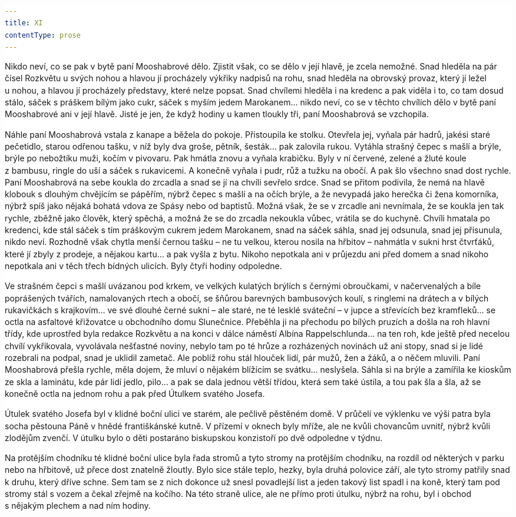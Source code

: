 ```yaml
---
title: XI
contentType: prose
---
```


  

Nikdo neví, co se pak v bytě paní Mooshabrové dělo. Zjistit však, co se dělo v její hlavě, je zcela nemožné. Snad hleděla na pár čísel Rozkvětu u svých nohou a hlavou jí procházely výkřiky nadpisů na rohu, snad hleděla na obrovský provaz, který jí ležel u nohou, a hlavou jí procházely představy, které nelze popsat. Snad chvílemi hleděla i na kredenc a pak viděla i to, co tam dosud stálo, sáček s práškem bílým jako cukr, sáček s myším jedem Marokanem… nikdo neví, co se v těchto chvílích dělo v bytě paní Mooshabrové ani v její hlavě. Jisté je jen, že když hodiny u kamen tloukly tři, paní Mooshabrová se vzchopila.

Náhle paní Mooshabrová vstala z kanape a běžela do pokoje. Přistoupila ke stolku. Otevřela jej, vyňala pár hadrů, jakési staré pečetidlo, starou odřenou tašku, v níž byly dva groše, pětník, šesták… pak zalovila rukou. Vytáhla strašný čepec s mašlí a brýle, brýle po nebožtíku muži, kočím v pivovaru. Pak hmátla znovu a vyňala krabičku. Byly v ní červené, zelené a žluté koule z bambusu, ringle do uší a sáček s rukavicemi. A konečně vyňala i pudr, růž a tužku na obočí. A pak šlo všechno snad dost rychle. Paní Mooshabrová na sebe koukla do zrcadla a snad se jí na chvíli sevřelo srdce. Snad se přitom podivila, že nemá na hlavě klobouk s dlouhým chvějícím se pápěřím, nýbrž čepec s mašlí a na očích brýle, a že nevypadá jako herečka či žena komorníka, nýbrž spíš jako nějaká bohatá vdova ze Spásy nebo od baptistů. Možná však, že se v zrcadle ani nevnímala, že se koukla jen tak rychle, zběžně jako člověk, který spěchá, a možná že se do zrcadla nekoukla vůbec, vrátila se do kuchyně. Chvíli hmatala po kredenci, kde stál sáček s tím práškovým cukrem jedem Marokanem, snad na sáček sáhla, snad jej odsunula, snad jej přisunula, nikdo neví. Rozhodně však chytla menší černou tašku – ne tu velkou, kterou nosila na hřbitov – nahmátla v sukni hrst čtvrťáků, které jí zbyly z prodeje, a nějakou kartu… a pak vyšla z bytu. Nikoho nepotkala ani v průjezdu ani před domem a snad nikoho nepotkala ani v těch třech bídných ulicích. Byly čtyři hodiny odpoledne.

Ve strašném čepci s mašlí uvázanou pod krkem, ve velkých kulatých brýlích s černými obroučkami, v načervenalých a bíle poprášených tvářích, namalovaných rtech a obočí, se šňůrou barevných bambusových koulí, s ringlemi na drátech a v bílých rukavičkách s krajkovím… ve své dlouhé černé sukni – ale staré, ne té lesklé sváteční – v jupce a střevících bez kramfleků… se octla na asfaltové křižovatce u obchodního domu Slunečnice. Přeběhla ji na přechodu po bílých pruzích a došla na roh hlavní třídy, kde uprostřed byla redakce Rozkvětu a na konci v dálce náměstí Albína Rappelschlunda… na ten roh, kde ještě před necelou chvílí vykřikovala, vyvolávala nešťastné noviny, nebylo tam po té hrůze a rozházených novinách už ani stopy, snad si je lidé rozebrali na podpal, snad je uklidil zametač. Ale poblíž rohu stál hlouček lidí, pár mužů, žen a žáků, a o něčem mluvili. Paní Mooshabrová přešla rychle, měla dojem, že mluví o nějakém blížícím se svátku… neslyšela. Sáhla si na brýle a zamířila ke kioskům ze skla a laminátu, kde pár lidí jedlo, pilo… a pak se dala jednou větší třídou, která sem také ústila, a tou pak šla a šla, až se konečně octla na jednom rohu a pak před Útulkem svatého Josefa.

Útulek svatého Josefa byl v klidné boční ulici ve starém, ale pečlivě pěstěném domě. V průčelí ve výklenku ve výši patra byla socha pěstouna Páně v hnědé františkánské kutně. V přízemí v oknech byly mříže, ale ne kvůli chovancům uvnitř, nýbrž kvůli zlodějům zvenčí. V útulku bylo o děti postaráno biskupskou konzistoří po dvě odpoledne v týdnu.

Na protějším chodníku té klidné boční ulice byla řada stromů a tyto stromy na protějším chodníku, na rozdíl od některých v parku nebo na hřbitově, už přece dost znatelně žloutly. Bylo sice stále teplo, hezky, byla druhá polovice září, ale tyto stromy patřily snad k druhu, který dříve schne. Sem tam se z nich dokonce už snesl povadlejší list a jeden takový list spadl i na koně, který tam pod stromy stál s vozem a čekal zřejmě na kočího. Na této straně ulice, ale ne přímo proti útulku, nýbrž na rohu, byl i obchod s nějakým plechem a nad ním hodiny.
